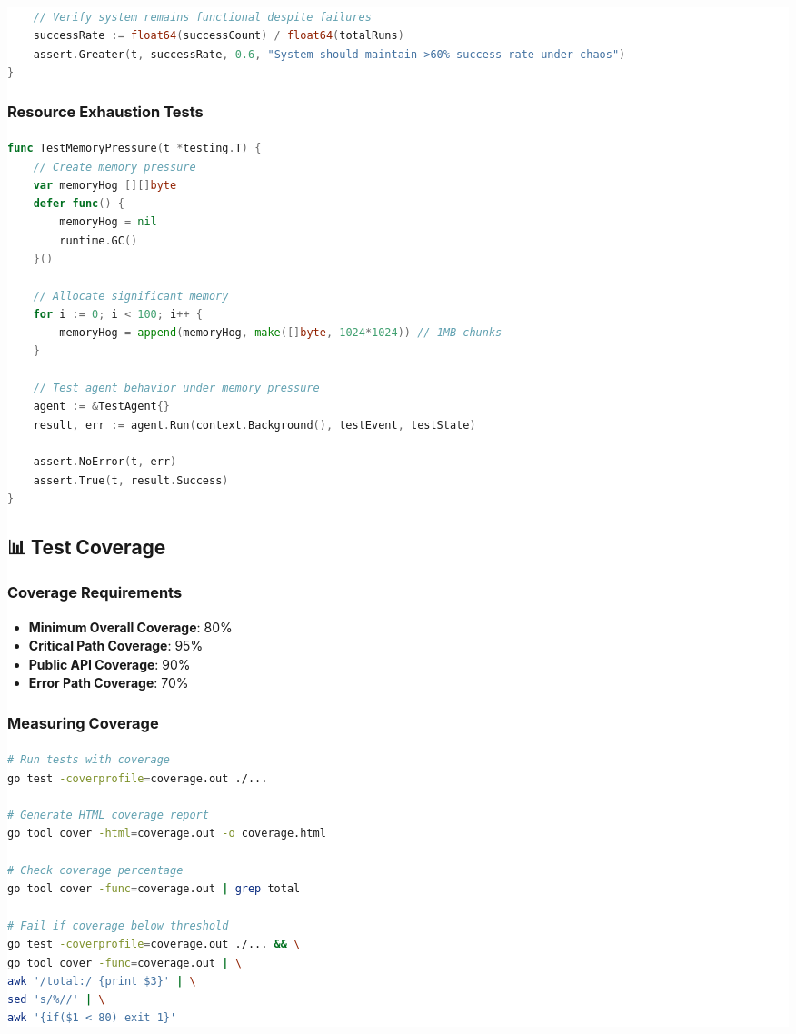 ```go
    // Verify system remains functional despite failures
    successRate := float64(successCount) / float64(totalRuns)
    assert.Greater(t, successRate, 0.6, "System should maintain >60% success rate under chaos")
}
```

### Resource Exhaustion Tests

```go
func TestMemoryPressure(t *testing.T) {
    // Create memory pressure
    var memoryHog [][]byte
    defer func() {
        memoryHog = nil
        runtime.GC()
    }()
    
    // Allocate significant memory
    for i := 0; i < 100; i++ {
        memoryHog = append(memoryHog, make([]byte, 1024*1024)) // 1MB chunks
    }
    
    // Test agent behavior under memory pressure
    agent := &TestAgent{}
    result, err := agent.Run(context.Background(), testEvent, testState)
    
    assert.NoError(t, err)
    assert.True(t, result.Success)
}
```

## 📊 Test Coverage

### Coverage Requirements

- **Minimum Overall Coverage**: 80%
- **Critical Path Coverage**: 95%
- **Public API Coverage**: 90%
- **Error Path Coverage**: 70%

### Measuring Coverage

```bash
# Run tests with coverage
go test -coverprofile=coverage.out ./...

# Generate HTML coverage report
go tool cover -html=coverage.out -o coverage.html

# Check coverage percentage
go tool cover -func=coverage.out | grep total

# Fail if coverage below threshold
go test -coverprofile=coverage.out ./... && \
go tool cover -func=coverage.out | \
awk '/total:/ {print $3}' | \
sed 's/%//' | \
awk '{if($1 < 80) exit 1}'
```
